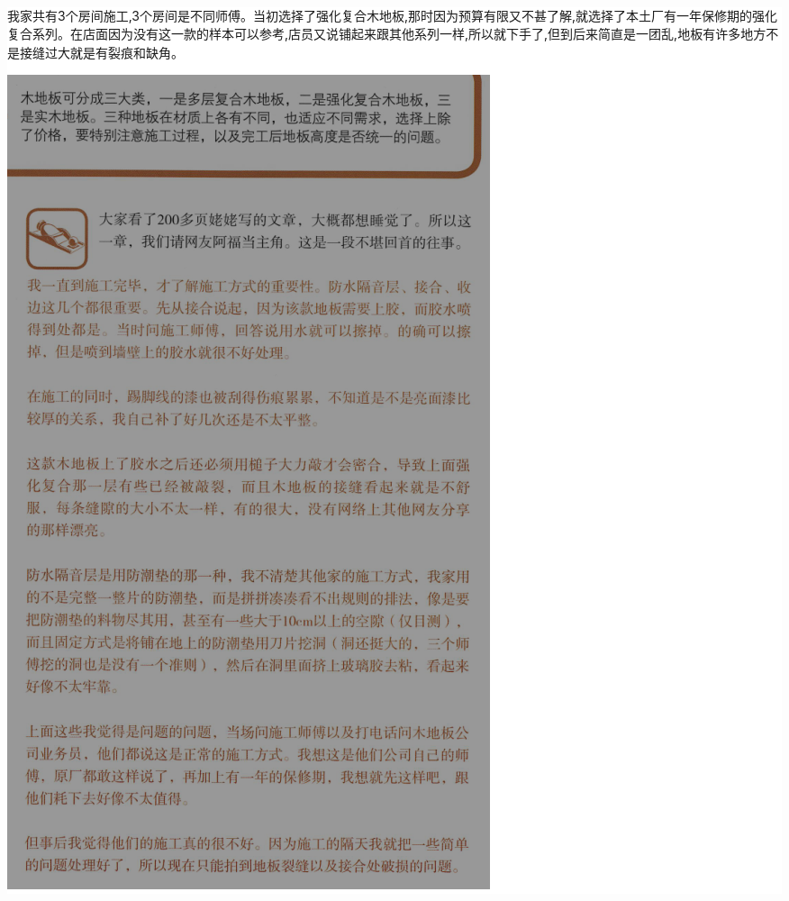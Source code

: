 我家共有3个房间施工,3个房间是不同师傅。当初选择了强化复合木地板,那时因为预算有限又不甚了解,就选择了本土厂有一年保修期的强化复合系列。在店面因为没有这一款的样本可以参考,店员又说铺起来跟其他系列一样,所以就下手了,但到后来简直是一团乱,地板有许多地方不是接缝过大就是有裂痕和缺角。

![木地板有学问，实木、多层、强化复合比一比](images/木地板有学问，实木、多层、强化复合比一比.png "木地板有学问，实木、多层、强化复合比一比")
